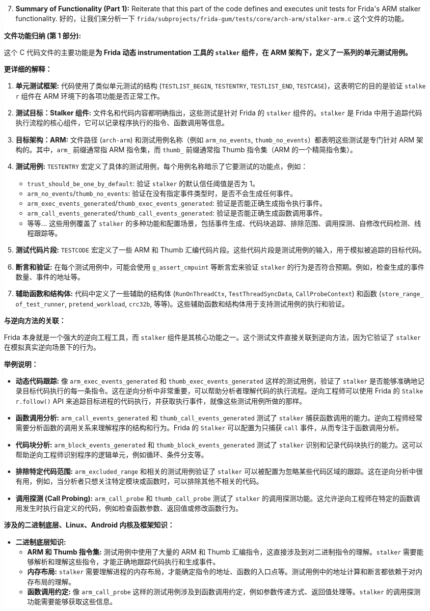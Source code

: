 7. **Summary of Functionality (Part 1):** Reiterate that this part of the code defines and executes unit tests for Frida's ARM stalker functionality.
好的，让我们来分析一下 `frida/subprojects/frida-gum/tests/core/arch-arm/stalker-arm.c` 这个文件的功能。

**文件功能归纳 (第 1 部分):**

这个 C 代码文件的主要功能是**为 Frida 动态 instrumentation 工具的 `stalker` 组件，在 ARM 架构下，定义了一系列的单元测试用例。**

**更详细的解释：**

1. **单元测试框架:**  代码使用了类似单元测试的结构 (`TESTLIST_BEGIN`, `TESTENTRY`, `TESTLIST_END`, `TESTCASE`)，这表明它的目的是验证 `stalker` 组件在 ARM 环境下的各项功能是否正常工作。

2. **测试目标：Stalker 组件:**  文件名和代码内容都明确指出，这些测试是针对 Frida 的 `stalker` 组件的。`stalker` 是 Frida 中用于追踪代码执行流程的核心组件，它可以记录程序执行的指令、函数调用等信息。

3. **目标架构：ARM:** 文件路径 (`arch-arm`) 和测试用例名称（例如 `arm_no_events`, `thumb_no_events`）都表明这些测试是专门针对 ARM 架构的。其中，`arm_` 前缀通常指 ARM 指令集，而 `thumb_` 前缀通常指 Thumb 指令集（ARM 的一个精简指令集）。

4. **测试用例:**  `TESTENTRY` 宏定义了具体的测试用例，每个用例名称暗示了它要测试的功能点，例如：
   - `trust_should_be_one_by_default`: 验证 `stalker` 的默认信任阈值是否为 1。
   - `arm_no_events`/`thumb_no_events`:  验证在没有指定事件类型时，是否不会生成任何事件。
   - `arm_exec_events_generated`/`thumb_exec_events_generated`: 验证是否能正确生成指令执行事件。
   - `arm_call_events_generated`/`thumb_call_events_generated`: 验证是否能正确生成函数调用事件。
   - 等等... 这些用例覆盖了 `stalker` 的多种功能和配置场景，包括事件生成、代码块追踪、排除范围、调用探测、自修改代码检测、线程跟踪等。

5. **测试代码片段:**  `TESTCODE` 宏定义了一些 ARM 和 Thumb 汇编代码片段。这些代码片段是测试用例的输入，用于模拟被追踪的目标代码。

6. **断言和验证:**  在每个测试用例中，可能会使用 `g_assert_cmpuint` 等断言宏来验证 `stalker` 的行为是否符合预期。例如，检查生成的事件数量、事件的地址等。

7. **辅助函数和结构体:**  代码中定义了一些辅助的结构体 (`RunOnThreadCtx`, `TestThreadSyncData`, `CallProbeContext`) 和函数 (`store_range_of_test_runner`, `pretend_workload`, `crc32b`, 等等)。这些辅助函数和结构体用于支持测试用例的执行和验证。

**与逆向方法的关联：**

Frida 本身就是一个强大的逆向工程工具，而 `stalker` 组件是其核心功能之一。这个测试文件直接关联到逆向方法，因为它验证了 `stalker` 在模拟真实逆向场景下的行为。

**举例说明：**

* **动态代码跟踪:**  像 `arm_exec_events_generated` 和 `thumb_exec_events_generated` 这样的测试用例，验证了 `stalker` 是否能够准确地记录目标代码执行的每一条指令。这在逆向分析中非常重要，可以帮助分析者理解代码的执行流程。逆向工程师可以使用 Frida 的 `Stalker.follow()` API 来追踪目标进程的代码执行，并获取执行事件，就像这些测试用例所做的那样。

* **函数调用分析:** `arm_call_events_generated` 和 `thumb_call_events_generated` 测试了 `stalker` 捕获函数调用的能力。逆向工程师经常需要分析函数的调用关系来理解程序的结构和行为。Frida 的 `Stalker` 可以配置为只捕获 `call` 事件，从而专注于函数调用分析。

* **代码块分析:** `arm_block_events_generated` 和 `thumb_block_events_generated` 测试了 `stalker` 识别和记录代码块执行的能力。这可以帮助逆向工程师识别程序的逻辑单元，例如循环、条件分支等。

* **排除特定代码范围:** `arm_excluded_range` 和相关的测试用例验证了 `stalker` 可以被配置为忽略某些代码区域的跟踪。这在逆向分析中很有用，例如，当分析者只想关注特定模块或函数时，可以排除其他不相关的代码。

* **调用探测 (Call Probing):** `arm_call_probe` 和 `thumb_call_probe` 测试了 `stalker` 的调用探测功能。这允许逆向工程师在特定的函数调用发生时执行自定义的代码，例如检查函数参数、返回值或修改函数行为。

**涉及的二进制底层、Linux、Android 内核及框架知识：**

* **二进制底层知识:**
    * **ARM 和 Thumb 指令集:** 测试用例中使用了大量的 ARM 和 Thumb 汇编指令，这直接涉及到对二进制指令的理解。`stalker` 需要能够解析和理解这些指令，才能正确地跟踪代码执行和生成事件。
    * **内存布局:**  `stalker` 需要理解进程的内存布局，才能确定指令的地址、函数的入口点等。测试用例中的地址计算和断言都依赖于对内存布局的理解。
    * **函数调用约定:**  像 `arm_call_probe` 这样的测试用例涉及到函数调用约定，例如参数传递方式、返回值处理等。`stalker` 的调用探测功能需要能够获取这些信息。

